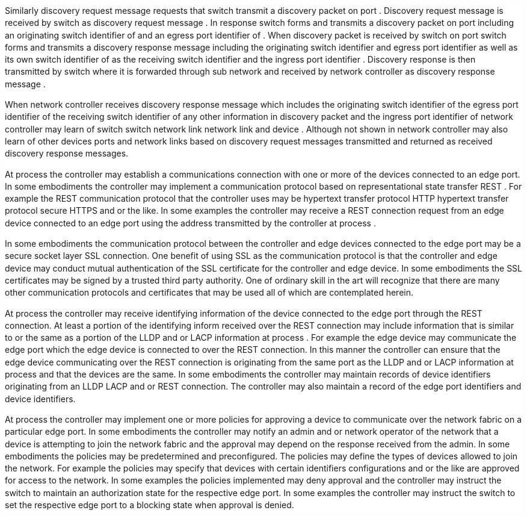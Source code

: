 Similarly discovery request message requests that switch transmit a discovery packet on port . Discovery request message is received by switch as discovery request message . In response switch forms and transmits a discovery packet on port including an originating switch identifier of and an egress port identifier of . When discovery packet is received by switch on port switch forms and transmits a discovery response message including the originating switch identifier and egress port identifier as well as its own switch identifier of as the receiving switch identifier and the ingress port identifier . Discovery response is then transmitted by switch where it is forwarded through sub network and received by network controller as discovery response message .

When network controller receives discovery response message which includes the originating switch identifier of the egress port identifier of the receiving switch identifier of any other information in discovery packet and the ingress port identifier of network controller may learn of switch switch network link network link and device . Although not shown in network controller may also learn of other devices ports and network links based on discovery request messages transmitted and returned as received discovery response messages.

At process the controller may establish a communications connection with one or more of the devices connected to an edge port. In some embodiments the controller may implement a communication protocol based on representational state transfer REST . For example the REST communication protocol that the controller uses may be hypertext transfer protocol HTTP hypertext transfer protocol secure HTTPS and or the like. In some examples the controller may receive a REST connection request from an edge device connected to an edge port using the address transmitted by the controller at process .

In some embodiments the communication protocol between the controller and edge devices connected to the edge port may be a secure socket layer SSL connection. One benefit of using SSL as the communication protocol is that the controller and edge device may conduct mutual authentication of the SSL certificate for the controller and edge device. In some embodiments the SSL certificates may be signed by a trusted third party authority. One of ordinary skill in the art will recognize that there are many other communication protocols and certificates that may be used all of which are contemplated herein.

At process the controller may receive identifying information of the device connected to the edge port through the REST connection. At least a portion of the identifying inform received over the REST connection may include information that is similar to or the same as a portion of the LLDP and or LACP information at process . For example the edge device may communicate the edge port which the edge device is connected to over the REST connection. In this manner the controller can ensure that the edge device communicating over the REST connection is originating from the same port as the LLDP and or LACP information at process and that the devices are the same. In some embodiments the controller may maintain records of device identifiers originating from an LLDP LACP and or REST connection. The controller may also maintain a record of the edge port identifiers and device identifiers.

At process the controller may implement one or more policies for approving a device to communicate over the network fabric on a particular edge port. In some embodiments the controller may notify an admin and or network operator of the network that a device is attempting to join the network fabric and the approval may depend on the response received from the admin. In some embodiments the policies may be predetermined and preconfigured. The policies may define the types of devices allowed to join the network. For example the policies may specify that devices with certain identifiers configurations and or the like are approved for access to the network. In some examples the policies implemented may deny approval and the controller may instruct the switch to maintain an authorization state for the respective edge port. In some examples the controller may instruct the switch to set the respective edge port to a blocking state when approval is denied.
